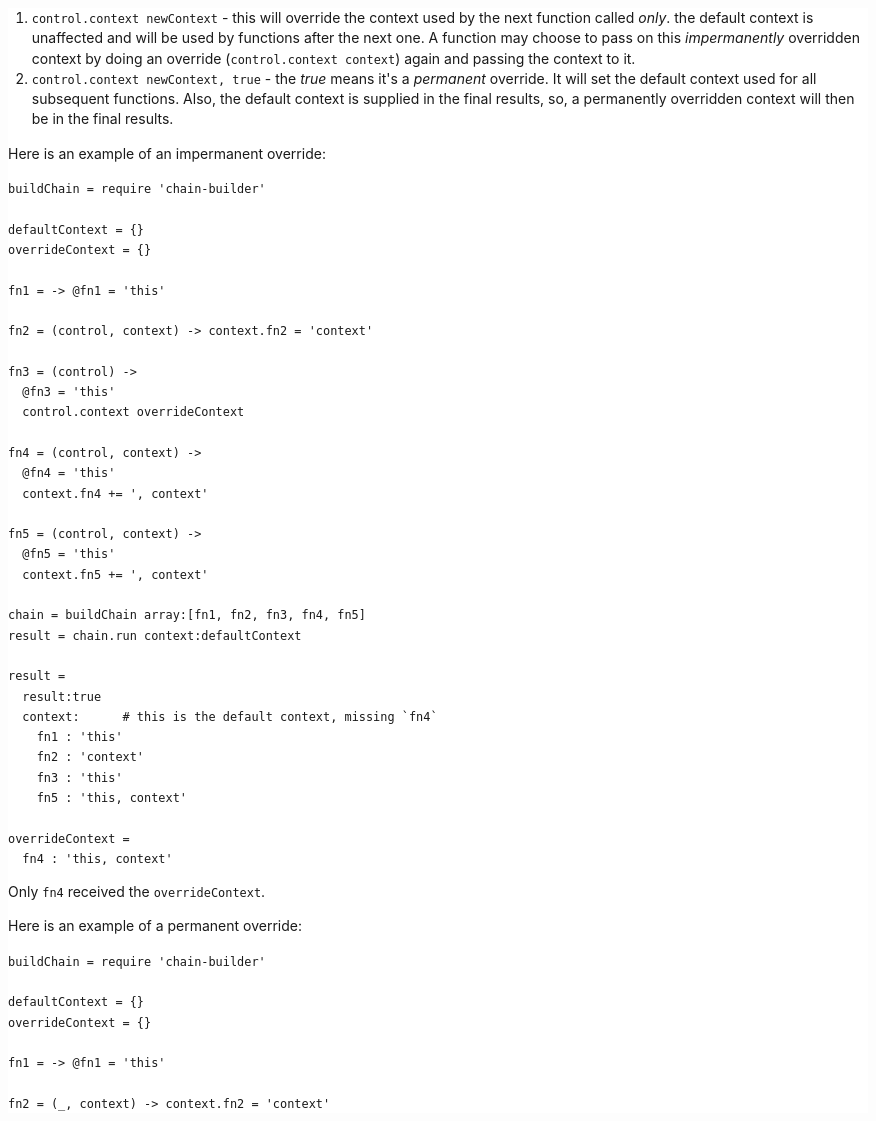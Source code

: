 1. `control.context newContext` - this will override the context used by the next function called *only*. the default context is unaffected and will be used by functions after the next one. A function may choose to pass on this *impermanently* overridden context by doing an override (`control.context context`) again and passing the context to it.
2. `control.context newContext, true` - the *true* means it's a *permanent* override. It will set the default context used for all subsequent functions. Also, the default context is supplied in the final results, so, a permanently overridden context will then be in the final results.

Here is an example of an impermanent override:

    buildChain = require 'chain-builder'

    defaultContext = {}
    overrideContext = {}

    fn1 = -> @fn1 = 'this'

    fn2 = (control, context) -> context.fn2 = 'context'

    fn3 = (control) ->
      @fn3 = 'this'
      control.context overrideContext

    fn4 = (control, context) ->
      @fn4 = 'this'
      context.fn4 += ', context'

    fn5 = (control, context) ->
      @fn5 = 'this'
      context.fn5 += ', context'

    chain = buildChain array:[fn1, fn2, fn3, fn4, fn5]
    result = chain.run context:defaultContext

    result =
      result:true
      context:      # this is the default context, missing `fn4`
        fn1 : 'this'
        fn2 : 'context'
        fn3 : 'this'
        fn5 : 'this, context'

    overrideContext =
      fn4 : 'this, context'



Only `fn4` received the `overrideContext`.

Here is an example of a permanent override:

    buildChain = require 'chain-builder'

    defaultContext = {}
    overrideContext = {}

    fn1 = -> @fn1 = 'this'

    fn2 = (_, context) -> context.fn2 = 'context'
